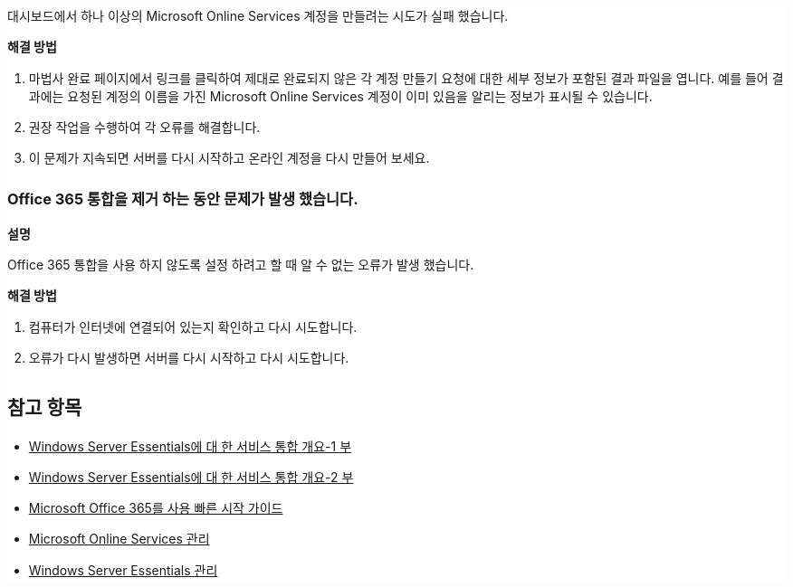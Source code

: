  대시보드에서 하나 이상의 Microsoft Online Services 계정을 만들려는 시도가 실패 했습니다.  
  
 **해결 방법**  
  
1.  마법사 완료 페이지에서 링크를 클릭하여 제대로 완료되지 않은 각 계정 만들기 요청에 대한 세부 정보가 포함된 결과 파일을 엽니다. 예를 들어 결과에는 요청된 계정의 이름을 가진 Microsoft Online Services 계정이 이미 있음을 알리는 정보가 표시될 수 있습니다.  
  
2.  권장 작업을 수행하여 각 오류를 해결합니다.  
  
3.  이 문제가 지속되면 서버를 다시 시작하고 온라인 계정을 다시 만들어 보세요.  
  
###  <a name="BKMK_ProblemUninstalling"></a>Office 365 통합을 제거 하는 동안 문제가 발생 했습니다.  
 **설명**  
  
 Office 365 통합을 사용 하지 않도록 설정 하려고 할 때 알 수 없는 오류가 발생 했습니다.  
  
 **해결 방법**  
  
1.  컴퓨터가 인터넷에 연결되어 있는지 확인하고 다시 시도합니다.  
  
2.  오류가 다시 발생하면 서버를 다시 시작하고 다시 시도합니다.  
  
## <a name="see-also"></a>참고 항목  
  
-   [Windows Server Essentials에 대 한 서비스 통합 개요-1 부](https://blogs.technet.com/b/sbs/archive/2013/11/04/services-integration-overview-for-windows-server-2012-r2-essentials-part-1.aspx)  
  
-   [Windows Server Essentials에 대 한 서비스 통합 개요-2 부](https://blogs.technet.com/b/sbs/archive/2013/11/06/services-integration-overview-for-windows-server-2012-r2-essentials-part-2.aspx)  
  
-   [Microsoft Office 365를 사용 빠른 시작 가이드](../use/Quick-Start-Guide-to-Using-Microsoft-Office-365-with-Windows-Server-Essentials.md)  
  
-   [Microsoft Online Services 관리](../manage/Manage-Microsoft-Online-Services-in-Windows-Server-Essentials.md)  
  
-   [Windows Server Essentials 관리](../manage/Manage-Windows-Server-Essentials.md)
